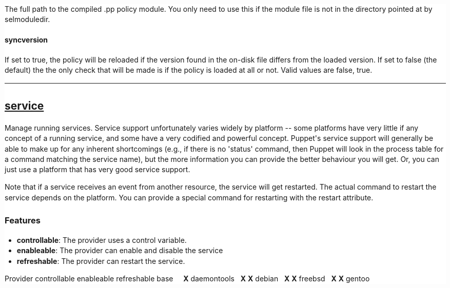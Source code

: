The full path to the compiled .pp policy module. You only need to
use this if the module file is not in the directory pointed at by
selmoduledir.

#### syncversion

If set to true, the policy will be reloaded if the version found in
the on-disk file differs from the loaded version. If set to false
(the default) the the only check that will be made is if the policy
is loaded at all or not. Valid values are false, true.


* * * * *

## [service](#id317)

Manage running services. Service support unfortunately varies
widely by platform -- some platforms have very little if any
concept of a running service, and some have a very codified and
powerful concept. Puppet's service support will generally be able
to make up for any inherent shortcomings (e.g., if there is no
'status' command, then Puppet will look in the process table for a
command matching the service name), but the more information you
can provide the better behaviour you will get. Or, you can just use
a platform that has very good service support.

Note that if a service receives an event from another resource, the
service will get restarted. The actual command to restart the
service depends on the platform. You can provide a special command
for restarting with the restart attribute.

### Features

-   **controllable**: The provider uses a control variable.
-   **enableable**: The provider can enable and disable the service
-   **refreshable**: The provider can restart the service.

Provider
controllable
enableable
refreshable
base
 
 
**X**
daemontools
 
**X**
**X**
debian
 
**X**
**X**
freebsd
 
**X**
**X**
gentoo
 